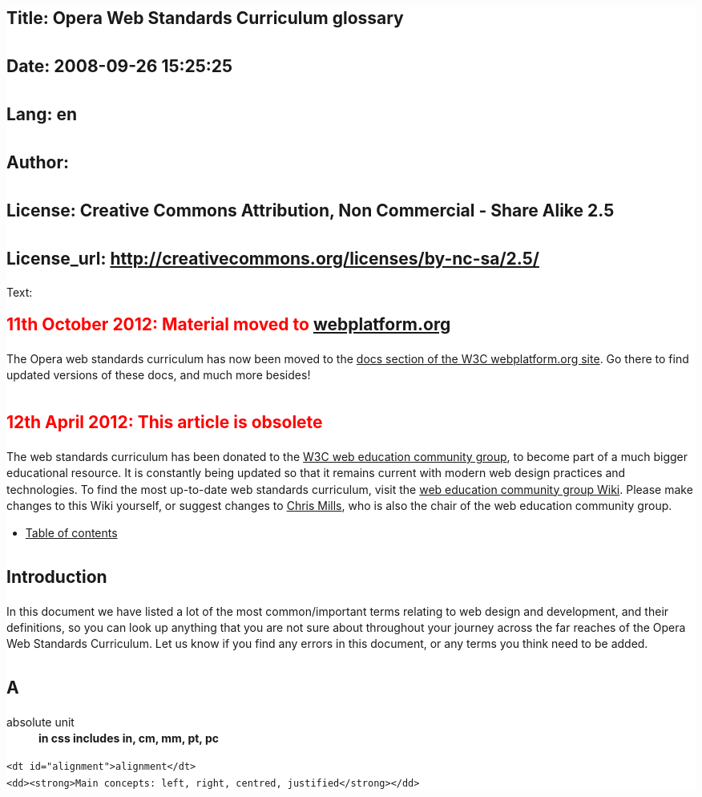 Title: Opera Web Standards Curriculum glossary
----
Date: 2008-09-26 15:25:25
----
Lang: en
----
Author: 
----
License: Creative Commons Attribution, Non Commercial - Share Alike 2.5
----
License_url: http://creativecommons.org/licenses/by-nc-sa/2.5/
----
Text:

<div class="note">
<h2 style="color:red;font-weight:bold;padding-top:0;margin-top:0;">11th October 2012: Material moved to <a href="http://www.webplatform.org">webplatform.org</a></h2>

<p style="padding-bottom: 20px;">The Opera web standards curriculum has now been moved to the <a href="http://docs.webplatform.org/wiki/Main_Page">docs section of the W3C webplatform.org site</a>. Go there to find updated versions of these docs, and much more besides!</p>

<h2 style="color:red;font-weight:bold;padding-top:0;margin-top:0;">12th April 2012: This article is obsolete</h2>

<p>The web standards curriculum has been donated to the <a href="http://www.w3.org/community/webed/">W3C web education community group</a>, to become part of a much bigger educational resource. It is constantly being updated so that it remains current with modern web design practices and technologies. To find the most up-to-date web standards curriculum, visit the <a href="http://www.w3.org/community/webed/wiki/Main_Page">web education community group Wiki</a>. Please make changes to this Wiki yourself, or suggest changes to <a href="mailto:cmills@opera.com">Chris Mills</a>, who is also the chair of the web education community group.</p>
</div>

<ul class="seriesNav">
<li><a href="http://dev.opera.com/articles/view/1-introduction-to-the-web-standards-cur/#toc" rel="index">Table of contents</a></li>
</ul>

<h2>Introduction</h2>

<p>In this document we have listed a lot of the most common/important terms relating to web design and development, and their definitions, so you can look up anything that you are not sure about throughout your journey across the far reaches of the Opera Web Standards Curriculum. Let us know if you find any errors in this document, or any terms you think need to be added.</p>

<h2>A</h2>
<dl>
    <dt id="absolute-unit">absolute unit</dt>
    <dd><strong>in css includes in, cm, mm, pt, pc</strong></dd>

    <dt id="alignment">alignment</dt>
    <dd><strong>Main concepts: left, right, centred, justified</strong></dd>
